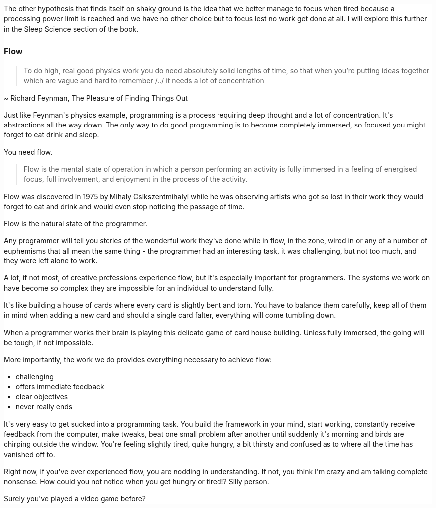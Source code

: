 The other hypothesis that finds itself on shaky ground is the idea that we better manage to focus when tired because a processing power limit is reached and we have no other choice but to focus lest no work get done at all. I will explore this further in the Sleep Science section of the book.

### Flow

> To do high, real good physics work you do need absolutely solid lengths of time, so that when you’re putting ideas together which are vague and hard to remember /../ it needs a lot of concentration

  ~ Richard Feynman, The Pleasure of Finding Things Out

Just like Feynman's physics example, programming is a process requiring deep thought and a lot of concentration. It's abstractions all the way down. The only way to do good programming is to become completely immersed, so focused you might forget to eat drink and sleep.

You need flow.

> Flow is the mental state of operation in which a person performing an activity is fully immersed in a feeling of energised focus, full involvement, and enjoyment in the process of the activity.

Flow was discovered in 1975 by Mihaly Csikszentmihalyi while he was observing artists who got so lost in their work they would forget to eat and drink and would even stop noticing the passage of time.

Flow is the natural state of the programmer.

Any programmer will tell you stories of the wonderful work they've done while in flow, in the zone, wired in or any of a number of euphemisms that all mean the same thing - the programmer had an interesting task, it was challenging, but not too much, and they were left alone to work.

A lot, if not most, of creative professions experience flow, but it's especially important for programmers. The systems we work on have become so complex they are impossible for an individual to understand fully.

It's like building a house of cards where every card is slightly bent and torn. You have to balance them carefully, keep all of them in mind when adding a new card and should a single card falter, everything will come tumbling down.

When a programmer works their brain is playing this delicate game of card house building. Unless fully immersed, the going will be tough, if not impossible.

More importantly, the work we do provides everything necessary to achieve flow:

 * challenging
 * offers immediate feedback
 * clear objectives
 * never really ends

It's very easy to get sucked into a programming task. You build the framework in your mind, start working, constantly receive feedback from the computer, make tweaks, beat one small problem after another until suddenly it's morning and birds are chirping outside the window. You're feeling slightly tired, quite hungry, a bit thirsty and confused as to where all the time has vanished off to.

Right now, if you've ever experienced flow, you are nodding in understanding. If not, you think I'm crazy and am talking complete nonsense. How could you not notice when you get hungry or tired!? Silly person.

Surely  you've played a video game before?
